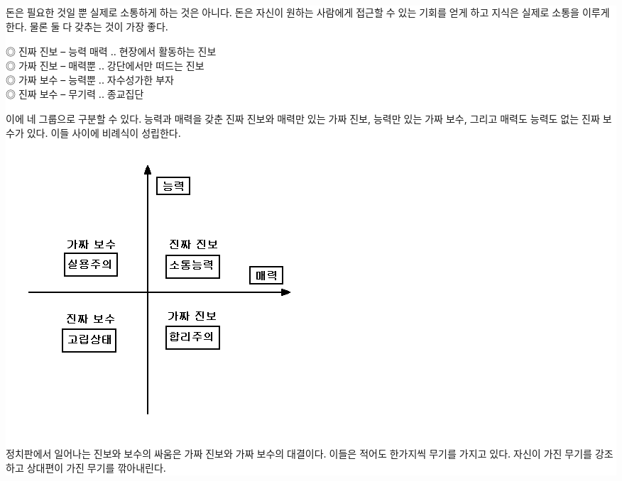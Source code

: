 
  


돈은 필요한 것일 뿐 실제로 소통하게 하는 것은 아니다. 돈은 자신이 원하는 사람에게 접근할 수 있는 기회를 얻게 하고 지식은 실제로 소통을 이루게 한다. 물론 둘 다 갖추는 것이 가장 좋다. 


  


◎ 진짜 진보 – 능력 매력 .. 현장에서 활동하는 진보    
◎ 가짜 진보 – 매력뿐 .. 강단에서만 떠드는 진보    
◎ 가짜 보수 – 능력뿐 .. 자수성가한 부자    
◎ 진짜 보수 – 무기력 .. 종교집단   




이에 네 그룹으로 구분할 수 있다. 능력과 매력을 갖춘 진짜 진보와 매력만 있는 가짜 진보, 능력만 있는 가짜 보수, 그리고 매력도 능력도 없는 진짜 보수가 있다. 이들 사이에 비례식이 성립한다. 

 ![](/files/attach/images/199/694/320/01.GIF)


  


정치판에서 일어나는 진보와 보수의 싸움은 가짜 진보와 가짜 보수의 대결이다. 이들은 적어도 한가지씩 무기를 가지고 있다. 자신이 가진 무기를 강조하고 상대편이 가진 무기를 깎아내린다. 


  

